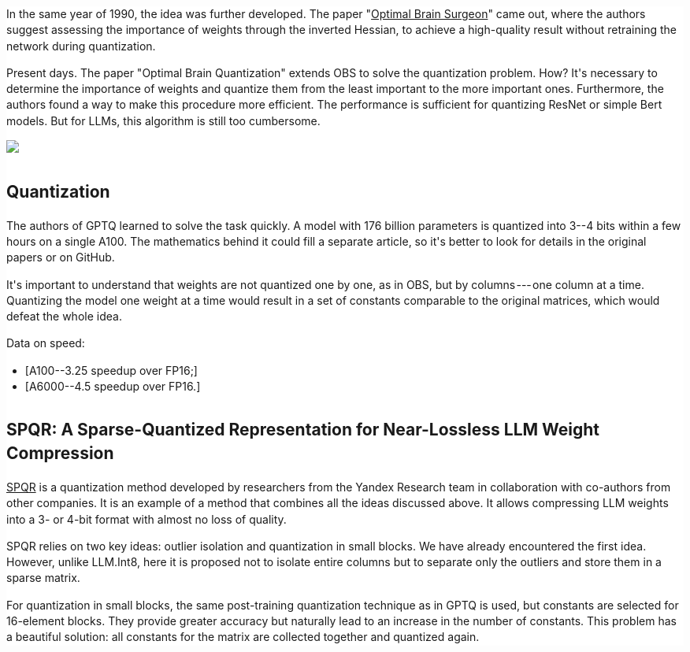 In the same year of 1990, the idea was further developed. The paper
"[Optimal Brain
Surgeon](https://proceedings.neurips.cc/paper/1992/file/303ed4c69846ab36c2904d3ba8573050-Paper.pdf)" came out, where the authors suggest
assessing the importance of weights through the inverted Hessian, to
achieve a high-quality result without retraining the network during
quantization.

Present days. The paper "Optimal Brain Quantization" extends OBS to
solve the quantization problem. How? It's necessary to determine the
importance of weights and quantize them from the least important to the
more important ones. Furthermore, the authors found a way to make this
procedure more efficient. The performance is sufficient for quantizing
ResNet or simple Bert models. But for LLMs, this algorithm is still too
cumbersome.


![](https://cdn-images-1.medium.com/max/800/0*GThFU11h71xk9UFS.png)


## Quantization 

The authors of GPTQ learned to solve the task quickly. A model with 176
billion parameters is quantized into 3--4 bits within a few hours on a
single A100. The mathematics behind it could fill a separate article, so
it's better to look for details in the original papers or on GitHub.

It's important to understand that weights are not quantized one by one,
as in OBS, but by columns --- one column at a time. Quantizing the model
one weight at a time would result in a set of constants comparable to
the original matrices, which would defeat the whole idea.

Data on speed:

-   [A100--3.25 speedup over FP16;]
-   [A6000--4.5 speedup over FP16.]

## SPQR: A Sparse-Quantized Representation for Near-Lossless LLM Weight Compression 

[SPQR](https://arxiv.org/abs/2306.03078) is a quantization method developed by
researchers from the Yandex Research team in collaboration with
co-authors from other companies. It is an example of a method that
combines all the ideas discussed above. It allows compressing LLM
weights into a 3- or 4-bit format with almost no loss of quality.

SPQR relies on two key ideas: outlier isolation and quantization in
small blocks. We have already encountered the first idea. However,
unlike LLM.Int8, here it is proposed not to isolate entire columns but
to separate only the outliers and store them in a sparse matrix.

For quantization in small blocks, the same post-training quantization
technique as in GPTQ is used, but constants are selected for 16-element
blocks. They provide greater accuracy but naturally lead to an increase
in the number of constants. This problem has a beautiful solution: all
constants for the matrix are collected together and quantized again.
